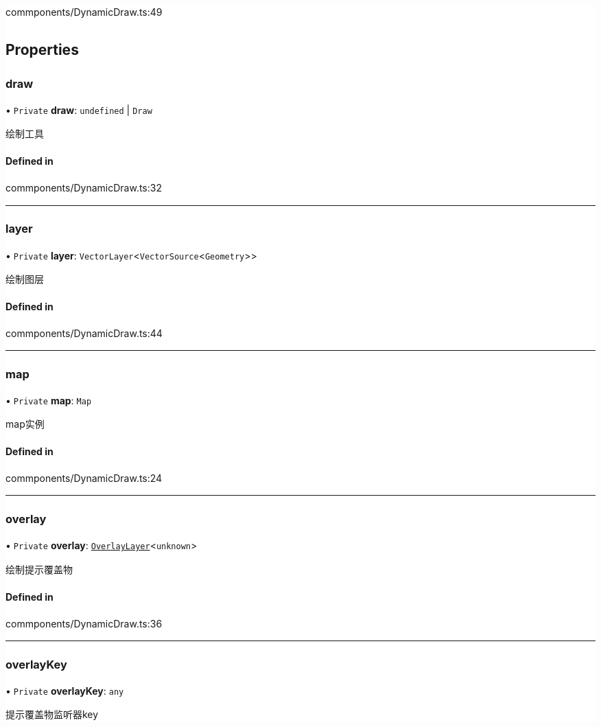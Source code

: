 commponents/DynamicDraw.ts:49

## Properties

### draw

• `Private` **draw**: `undefined` \| `Draw`

绘制工具

#### Defined in

commponents/DynamicDraw.ts:32

___

### layer

• `Private` **layer**: `VectorLayer`<`VectorSource`<`Geometry`\>\>

绘制图层

#### Defined in

commponents/DynamicDraw.ts:44

___

### map

• `Private` **map**: `Map`

map实例

#### Defined in

commponents/DynamicDraw.ts:24

___

### overlay

• `Private` **overlay**: [`OverlayLayer`](OverlayLayer.md)<`unknown`\>

绘制提示覆盖物

#### Defined in

commponents/DynamicDraw.ts:36

___

### overlayKey

• `Private` **overlayKey**: `any`

提示覆盖物监听器key
